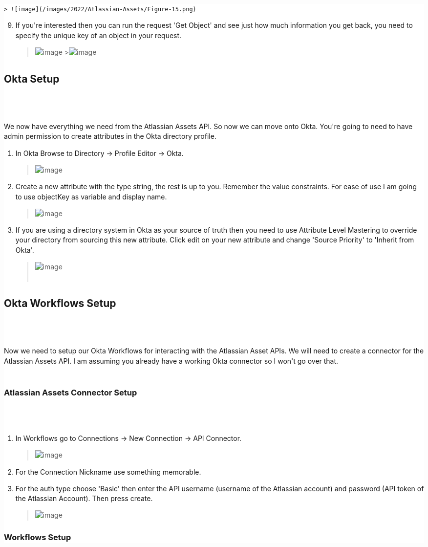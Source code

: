     > ![image](/images/2022/Atlassian-Assets/Figure-15.png)

9. If you're interested then you can run the request 'Get Object' and see just how much
   information you get back, you need to specify the unique key of an object in your
   request.
    > ![image](/images/2022/Atlassian-Assets/Figure-16.png) >![image](/images/2022/Atlassian-Assets/Figure-17.png)

## Okta Setup

<br></br>

We now have everything we need from the Atlassian Assets API. So now we can move onto
Okta. You're going to need to have admin permission to create attributes in the Okta
directory profile.

1. In Okta Browse to Directory -> Profile Editor -> Okta.

    > ![image](/images/2022/Atlassian-Assets/Figure-18.png)

2. Create a new attribute with the type string, the rest is up to you. Remember the
   value constraints. For ease of use I am going to use objectKey as variable and
   display name.

    > ![image](/images/2022/Atlassian-Assets/Figure-19.png)

3. If you are using a directory system in Okta as your source of truth then you need to
   use Attribute Level Mastering to override your directory from sourcing this new
   attribute. Click edit on your new attribute and change 'Source Priority' to 'Inherit
   from Okta'.
    > ![image](/images/2022/Atlassian-Assets/Figure-20.png) <br></br>

## Okta Workflows Setup

<br></br>

Now we need to setup our Okta Workflows for interacting with the Atlassian Asset APIs.
We will need to create a connector for the Atlassian Assets API. I am assuming you
already have a working Okta connector so I won't go over that. <br></br>

### Atlassian Assets Connector Setup

<br></br>

1. In Workflows go to Connections -> New Connection -> API Connector.

    > ![image](/images/2022/Atlassian-Assets/Figure-21.png)

2. For the Connection Nickname use something memorable.

3. For the auth type choose 'Basic' then enter the API username (username of the
   Atlassian account) and password (API token of the Atlassian Account). Then press
   create.
    > ![image](/images/2022/Atlassian-Assets/Figure-22.png)

### Workflows Setup
